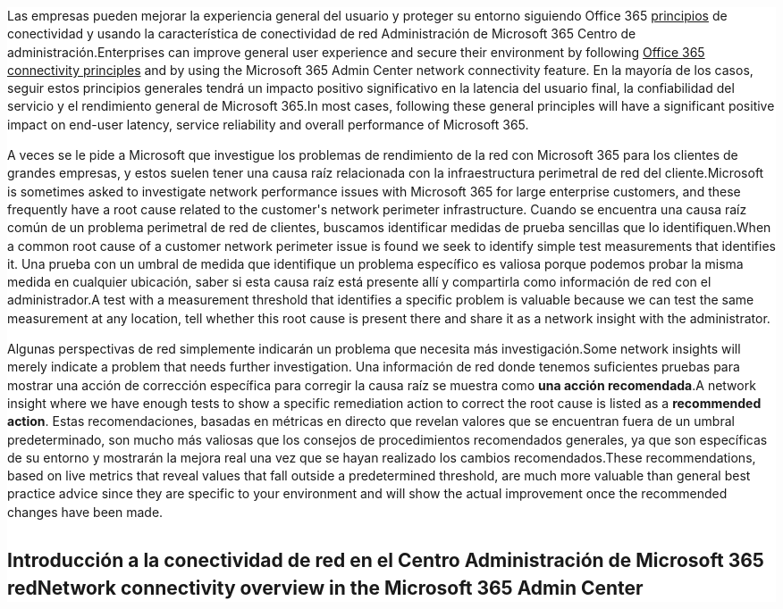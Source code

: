 <span data-ttu-id="3fbb6-175">Las empresas pueden mejorar la experiencia general del usuario y proteger su entorno siguiendo Office 365 [principios](./microsoft-365-network-connectivity-principles.md) de conectividad y usando la característica de conectividad de red Administración de Microsoft 365 Centro de administración.</span><span class="sxs-lookup"><span data-stu-id="3fbb6-175">Enterprises can improve general user experience and secure their environment by following [Office 365 connectivity principles](./microsoft-365-network-connectivity-principles.md) and by using the Microsoft 365 Admin Center network connectivity feature.</span></span> <span data-ttu-id="3fbb6-176">En la mayoría de los casos, seguir estos principios generales tendrá un impacto positivo significativo en la latencia del usuario final, la confiabilidad del servicio y el rendimiento general de Microsoft 365.</span><span class="sxs-lookup"><span data-stu-id="3fbb6-176">In most cases, following these general principles will have a significant positive impact on end-user latency, service reliability and overall performance of Microsoft 365.</span></span>

<span data-ttu-id="3fbb6-177">A veces se le pide a Microsoft que investigue los problemas de rendimiento de la red con Microsoft 365 para los clientes de grandes empresas, y estos suelen tener una causa raíz relacionada con la infraestructura perimetral de red del cliente.</span><span class="sxs-lookup"><span data-stu-id="3fbb6-177">Microsoft is sometimes asked to investigate network performance issues with Microsoft 365 for large enterprise customers, and these frequently have a root cause related to the customer's network perimeter infrastructure.</span></span> <span data-ttu-id="3fbb6-178">Cuando se encuentra una causa raíz común de un problema perimetral de red de clientes, buscamos identificar medidas de prueba sencillas que lo identifiquen.</span><span class="sxs-lookup"><span data-stu-id="3fbb6-178">When a common root cause of a customer network perimeter issue is found we seek to identify simple test measurements that identifies it.</span></span> <span data-ttu-id="3fbb6-179">Una prueba con un umbral de medida que identifique un problema específico es valiosa porque podemos probar la misma medida en cualquier ubicación, saber si esta causa raíz está presente allí y compartirla como información de red con el administrador.</span><span class="sxs-lookup"><span data-stu-id="3fbb6-179">A test with a measurement threshold that identifies a specific problem is valuable because we can test the same measurement at any location, tell whether this root cause is present there and share it as a network insight with the administrator.</span></span>

<span data-ttu-id="3fbb6-180">Algunas perspectivas de red simplemente indicarán un problema que necesita más investigación.</span><span class="sxs-lookup"><span data-stu-id="3fbb6-180">Some network insights will merely indicate a problem that needs further investigation.</span></span> <span data-ttu-id="3fbb6-181">Una información de red donde tenemos suficientes pruebas para mostrar una acción de corrección específica para corregir la causa raíz se muestra como **una acción recomendada**.</span><span class="sxs-lookup"><span data-stu-id="3fbb6-181">A network insight where we have enough tests to show a specific remediation action to correct the root cause is listed as a **recommended action**.</span></span> <span data-ttu-id="3fbb6-182">Estas recomendaciones, basadas en métricas en directo que revelan valores que se encuentran fuera de un umbral predeterminado, son mucho más valiosas que los consejos de procedimientos recomendados generales, ya que son específicas de su entorno y mostrarán la mejora real una vez que se hayan realizado los cambios recomendados.</span><span class="sxs-lookup"><span data-stu-id="3fbb6-182">These recommendations, based on live metrics that reveal values that fall outside a predetermined threshold, are much more valuable than general best practice advice since they are specific to your environment and will show the actual improvement once the recommended changes have been made.</span></span>

## <a name="network-connectivity-overview-in-the-microsoft-365-admin-center"></a><span data-ttu-id="3fbb6-183">Introducción a la conectividad de red en el Centro Administración de Microsoft 365 red</span><span class="sxs-lookup"><span data-stu-id="3fbb6-183">Network connectivity overview in the Microsoft 365 Admin Center</span></span>
